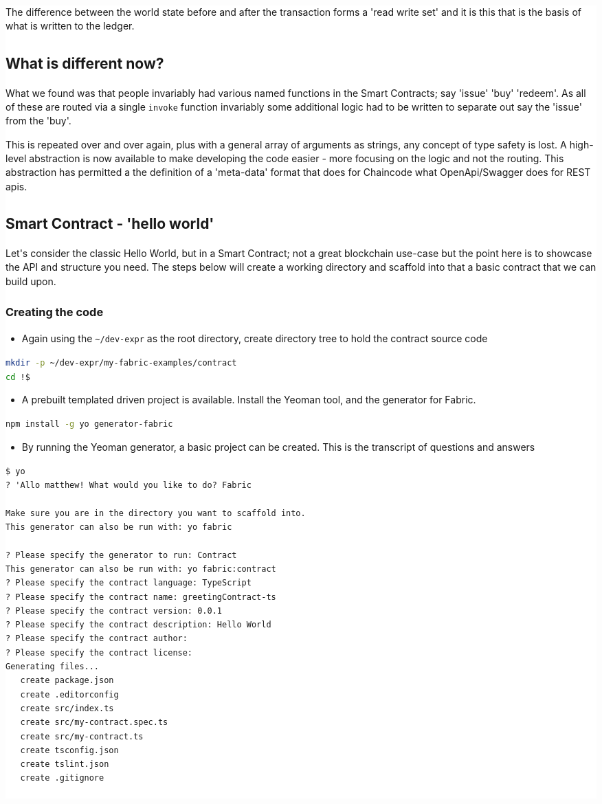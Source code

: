 The difference between the world state before and after the transaction forms a 'read write set' and it is this that is the basis of what is written to the ledger. 

## What is different now?

What we found was that people invariably had various named functions in the Smart Contracts; say 'issue' 'buy' 'redeem'. As all of these are routed via a single `invoke` function invariably some additional logic had to be written to separate out say the 'issue' from the 'buy'.

This is repeated over and over again, plus with a general array of arguments as strings, any concept of type safety is lost. A high-level abstraction is now available to make developing the code easier - more focusing on the logic and not the routing. This  abstraction has permitted a the definition of a 'meta-data' format that does for Chaincode what OpenApi/Swagger does for REST apis. 

## Smart Contract - 'hello world'

Let's consider the classic Hello World, but in a Smart Contract; not a great blockchain use-case but the point here is to showcase the API and structure you need. The steps below will create a working directory and scaffold into that a basic contract that we can build upon.

### Creating the code

- Again using the `~/dev-expr` as the root directory, create directory tree to hold the contract source code

```bash
mkdir -p ~/dev-expr/my-fabric-examples/contract
cd !$
```

- A prebuilt templated driven project is available. Install the Yeoman tool, and the generator for Fabric.

```bash
npm install -g yo generator-fabric
```

- By running the Yeoman generator, a basic project can be created. This is the transcript of questions and answers

```
$ yo                                                                                                        
? 'Allo matthew! What would you like to do? Fabric

Make sure you are in the directory you want to scaffold into.
This generator can also be run with: yo fabric

? Please specify the generator to run: Contract
This generator can also be run with: yo fabric:contract
? Please specify the contract language: TypeScript
? Please specify the contract name: greetingContract-ts
? Please specify the contract version: 0.0.1
? Please specify the contract description: Hello World
? Please specify the contract author: 
? Please specify the contract license: 
Generating files...
   create package.json
   create .editorconfig
   create src/index.ts
   create src/my-contract.spec.ts
   create src/my-contract.ts
   create tsconfig.json
   create tslint.json
   create .gitignore


```